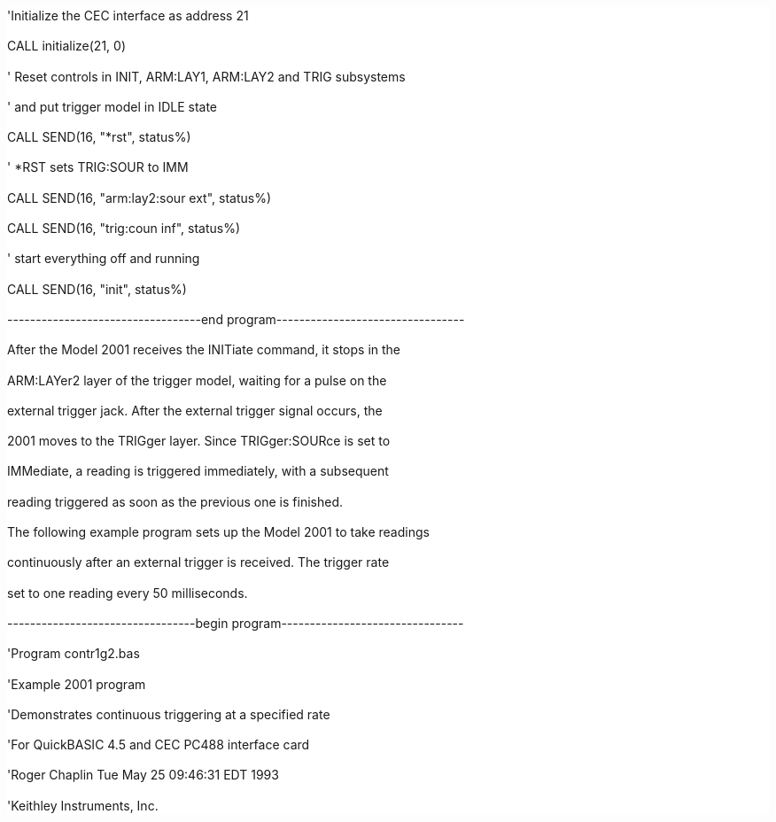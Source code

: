 

'Initialize the CEC interface as address 21

CALL initialize(21, 0)



' Reset controls in INIT, ARM:LAY1, ARM:LAY2 and TRIG subsystems

' and put trigger model in IDLE state

CALL SEND(16, "*rst", status%)



' *RST sets TRIG:SOUR to IMM

CALL SEND(16, "arm:lay2:sour ext", status%)

CALL SEND(16, "trig:coun inf", status%)



' start everything off and running

CALL SEND(16, "init", status%)

----------------------------------end program---------------------------------



After the Model 2001 receives the INITiate command, it stops in the

ARM:LAYer2 layer of the trigger model, waiting for a pulse on the

external trigger jack. After the external trigger signal occurs, the

2001 moves to the TRIGger layer. Since TRIGger:SOURce is set to

IMMediate, a reading is triggered immediately, with a subsequent

reading triggered as soon as the previous one is finished.



The following example program sets up the Model 2001 to take readings

continuously after an external trigger is received. The trigger rate

set to one reading every 50 milliseconds.



---------------------------------begin program--------------------------------

'Program contr1g2.bas

'Example 2001 program

'Demonstrates continuous triggering at a specified rate

'For QuickBASIC 4.5 and CEC PC488 interface card



'Roger Chaplin Tue May 25 09:46:31 EDT 1993

'Keithley Instruments, Inc.
